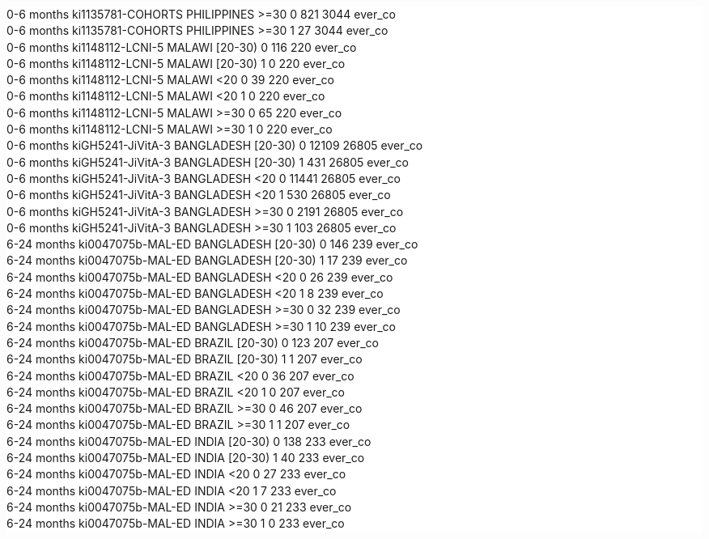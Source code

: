 0-6 months    ki1135781-COHORTS          PHILIPPINES                    >=30             0      821    3044  ever_co          
0-6 months    ki1135781-COHORTS          PHILIPPINES                    >=30             1       27    3044  ever_co          
0-6 months    ki1148112-LCNI-5           MALAWI                         [20-30)          0      116     220  ever_co          
0-6 months    ki1148112-LCNI-5           MALAWI                         [20-30)          1        0     220  ever_co          
0-6 months    ki1148112-LCNI-5           MALAWI                         <20              0       39     220  ever_co          
0-6 months    ki1148112-LCNI-5           MALAWI                         <20              1        0     220  ever_co          
0-6 months    ki1148112-LCNI-5           MALAWI                         >=30             0       65     220  ever_co          
0-6 months    ki1148112-LCNI-5           MALAWI                         >=30             1        0     220  ever_co          
0-6 months    kiGH5241-JiVitA-3          BANGLADESH                     [20-30)          0    12109   26805  ever_co          
0-6 months    kiGH5241-JiVitA-3          BANGLADESH                     [20-30)          1      431   26805  ever_co          
0-6 months    kiGH5241-JiVitA-3          BANGLADESH                     <20              0    11441   26805  ever_co          
0-6 months    kiGH5241-JiVitA-3          BANGLADESH                     <20              1      530   26805  ever_co          
0-6 months    kiGH5241-JiVitA-3          BANGLADESH                     >=30             0     2191   26805  ever_co          
0-6 months    kiGH5241-JiVitA-3          BANGLADESH                     >=30             1      103   26805  ever_co          
6-24 months   ki0047075b-MAL-ED          BANGLADESH                     [20-30)          0      146     239  ever_co          
6-24 months   ki0047075b-MAL-ED          BANGLADESH                     [20-30)          1       17     239  ever_co          
6-24 months   ki0047075b-MAL-ED          BANGLADESH                     <20              0       26     239  ever_co          
6-24 months   ki0047075b-MAL-ED          BANGLADESH                     <20              1        8     239  ever_co          
6-24 months   ki0047075b-MAL-ED          BANGLADESH                     >=30             0       32     239  ever_co          
6-24 months   ki0047075b-MAL-ED          BANGLADESH                     >=30             1       10     239  ever_co          
6-24 months   ki0047075b-MAL-ED          BRAZIL                         [20-30)          0      123     207  ever_co          
6-24 months   ki0047075b-MAL-ED          BRAZIL                         [20-30)          1        1     207  ever_co          
6-24 months   ki0047075b-MAL-ED          BRAZIL                         <20              0       36     207  ever_co          
6-24 months   ki0047075b-MAL-ED          BRAZIL                         <20              1        0     207  ever_co          
6-24 months   ki0047075b-MAL-ED          BRAZIL                         >=30             0       46     207  ever_co          
6-24 months   ki0047075b-MAL-ED          BRAZIL                         >=30             1        1     207  ever_co          
6-24 months   ki0047075b-MAL-ED          INDIA                          [20-30)          0      138     233  ever_co          
6-24 months   ki0047075b-MAL-ED          INDIA                          [20-30)          1       40     233  ever_co          
6-24 months   ki0047075b-MAL-ED          INDIA                          <20              0       27     233  ever_co          
6-24 months   ki0047075b-MAL-ED          INDIA                          <20              1        7     233  ever_co          
6-24 months   ki0047075b-MAL-ED          INDIA                          >=30             0       21     233  ever_co          
6-24 months   ki0047075b-MAL-ED          INDIA                          >=30             1        0     233  ever_co          